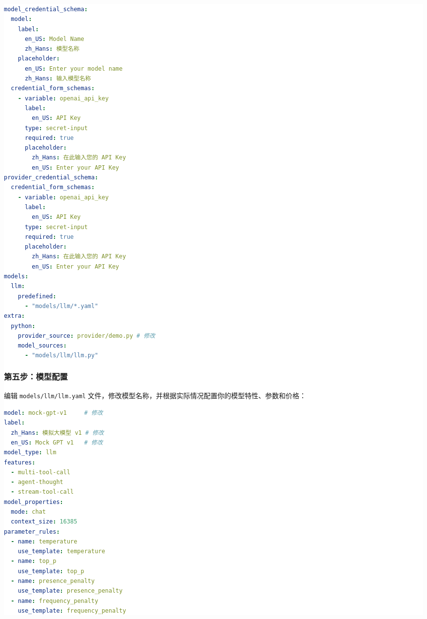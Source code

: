 ```yaml
model_credential_schema:
  model:
    label:
      en_US: Model Name
      zh_Hans: 模型名称
    placeholder:
      en_US: Enter your model name
      zh_Hans: 输入模型名称
  credential_form_schemas:
    - variable: openai_api_key
      label:
        en_US: API Key
      type: secret-input
      required: true
      placeholder:
        zh_Hans: 在此输入您的 API Key
        en_US: Enter your API Key
provider_credential_schema:
  credential_form_schemas:
    - variable: openai_api_key
      label:
        en_US: API Key
      type: secret-input
      required: true
      placeholder:
        zh_Hans: 在此输入您的 API Key
        en_US: Enter your API Key
models:
  llm:
    predefined:
      - "models/llm/*.yaml"
extra:
  python:
    provider_source: provider/demo.py # 修改
    model_sources:
      - "models/llm/llm.py"
```

### 第五步：模型配置

编辑 `models/llm/llm.yaml` 文件，修改模型名称，并根据实际情况配置你的模型特性、参数和价格：

```yaml
model: mock-gpt-v1     # 修改
label:
  zh_Hans: 模拟大模型 v1 # 修改
  en_US: Mock GPT v1   # 修改
model_type: llm
features:
  - multi-tool-call
  - agent-thought
  - stream-tool-call
model_properties:
  mode: chat
  context_size: 16385
parameter_rules:
  - name: temperature
    use_template: temperature
  - name: top_p
    use_template: top_p
  - name: presence_penalty
    use_template: presence_penalty
  - name: frequency_penalty
    use_template: frequency_penalty
```
